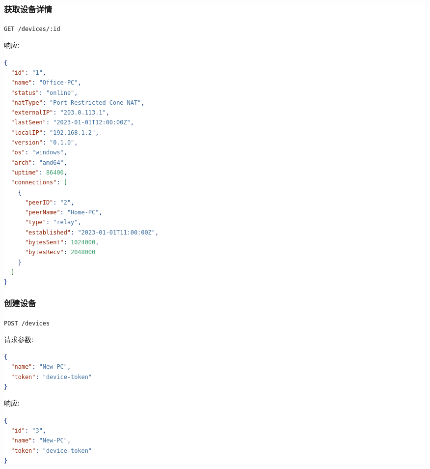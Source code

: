 ### 获取设备详情

```
GET /devices/:id
```

响应:

```json
{
  "id": "1",
  "name": "Office-PC",
  "status": "online",
  "natType": "Port Restricted Cone NAT",
  "externalIP": "203.0.113.1",
  "lastSeen": "2023-01-01T12:00:00Z",
  "localIP": "192.168.1.2",
  "version": "0.1.0",
  "os": "windows",
  "arch": "amd64",
  "uptime": 86400,
  "connections": [
    {
      "peerID": "2",
      "peerName": "Home-PC",
      "type": "relay",
      "established": "2023-01-01T11:00:00Z",
      "bytesSent": 1024000,
      "bytesRecv": 2048000
    }
  ]
}
```

### 创建设备

```
POST /devices
```

请求参数:

```json
{
  "name": "New-PC",
  "token": "device-token"
}
```

响应:

```json
{
  "id": "3",
  "name": "New-PC",
  "token": "device-token"
}
```
